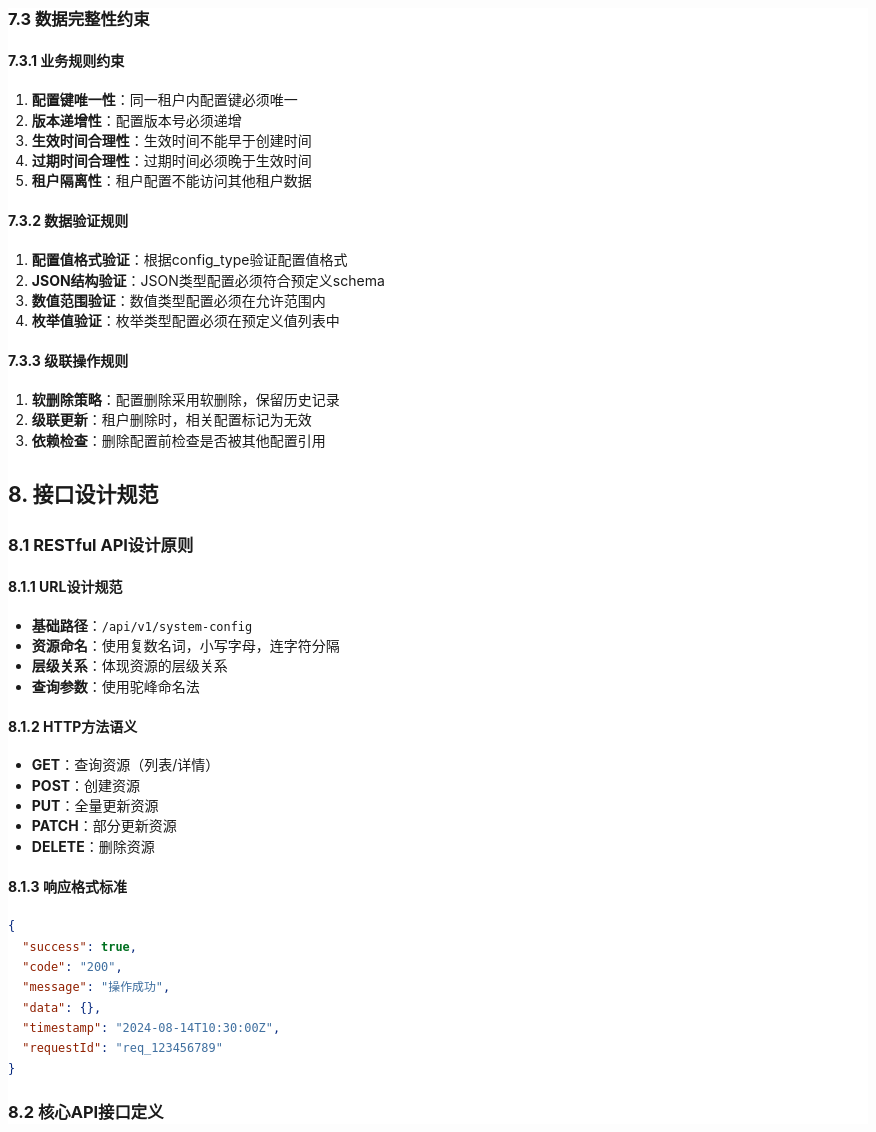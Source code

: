 ### 7.3 数据完整性约束

#### 7.3.1 业务规则约束
1. **配置键唯一性**：同一租户内配置键必须唯一
2. **版本递增性**：配置版本号必须递增
3. **生效时间合理性**：生效时间不能早于创建时间
4. **过期时间合理性**：过期时间必须晚于生效时间
5. **租户隔离性**：租户配置不能访问其他租户数据

#### 7.3.2 数据验证规则
1. **配置值格式验证**：根据config_type验证配置值格式
2. **JSON结构验证**：JSON类型配置必须符合预定义schema
3. **数值范围验证**：数值类型配置必须在允许范围内
4. **枚举值验证**：枚举类型配置必须在预定义值列表中

#### 7.3.3 级联操作规则
1. **软删除策略**：配置删除采用软删除，保留历史记录
2. **级联更新**：租户删除时，相关配置标记为无效
3. **依赖检查**：删除配置前检查是否被其他配置引用

## 8. 接口设计规范

### 8.1 RESTful API设计原则

#### 8.1.1 URL设计规范
- **基础路径**：`/api/v1/system-config`
- **资源命名**：使用复数名词，小写字母，连字符分隔
- **层级关系**：体现资源的层级关系
- **查询参数**：使用驼峰命名法

#### 8.1.2 HTTP方法语义
- **GET**：查询资源（列表/详情）
- **POST**：创建资源
- **PUT**：全量更新资源
- **PATCH**：部分更新资源
- **DELETE**：删除资源

#### 8.1.3 响应格式标准
```json
{
  "success": true,
  "code": "200",
  "message": "操作成功",
  "data": {},
  "timestamp": "2024-08-14T10:30:00Z",
  "requestId": "req_123456789"
}
```

### 8.2 核心API接口定义
